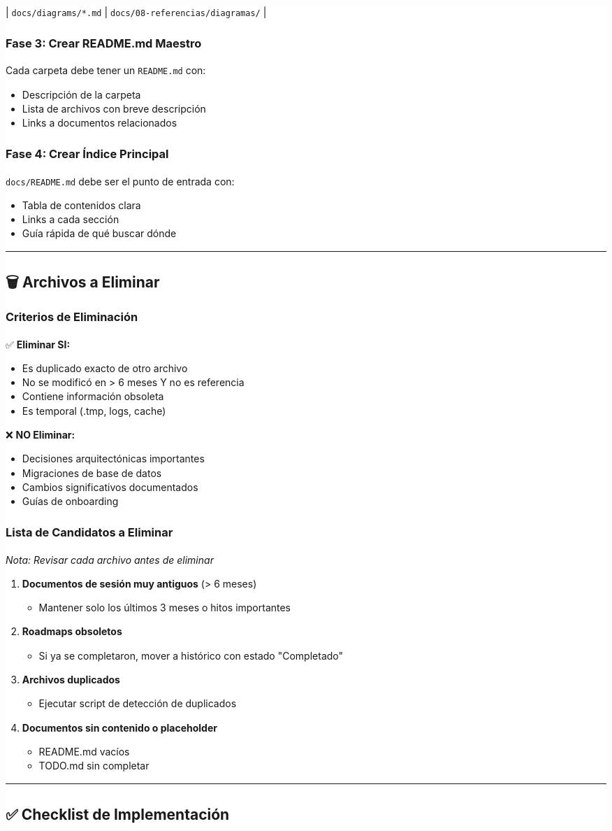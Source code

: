| `docs/diagrams/*.md` | `docs/08-referencias/diagramas/` |

### Fase 3: Crear README.md Maestro

Cada carpeta debe tener un `README.md` con:
- Descripción de la carpeta
- Lista de archivos con breve descripción
- Links a documentos relacionados

### Fase 4: Crear Índice Principal

`docs/README.md` debe ser el punto de entrada con:
- Tabla de contenidos clara
- Links a cada sección
- Guía rápida de qué buscar dónde

---

## 🗑️ Archivos a Eliminar

### Criterios de Eliminación

✅ **Eliminar SI:**
- Es duplicado exacto de otro archivo
- No se modificó en > 6 meses Y no es referencia
- Contiene información obsoleta
- Es temporal (.tmp, logs, cache)

❌ **NO Eliminar:**
- Decisiones arquitectónicas importantes
- Migraciones de base de datos
- Cambios significativos documentados
- Guías de onboarding

### Lista de Candidatos a Eliminar

*Nota: Revisar cada archivo antes de eliminar*

1. **Documentos de sesión muy antiguos** (> 6 meses)
   - Mantener solo los últimos 3 meses o hitos importantes

2. **Roadmaps obsoletos**
   - Si ya se completaron, mover a histórico con estado "Completado"

3. **Archivos duplicados**
   - Ejecutar script de detección de duplicados

4. **Documentos sin contenido o placeholder**
   - README.md vacíos
   - TODO.md sin completar

---

## ✅ Checklist de Implementación
